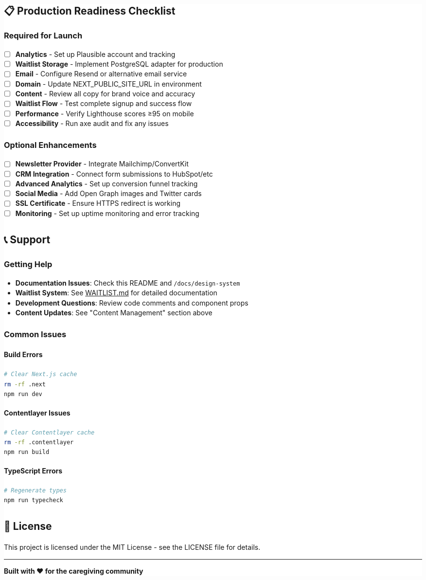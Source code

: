 ## 📋 Production Readiness Checklist

### Required for Launch
- [ ] **Analytics** - Set up Plausible account and tracking
- [ ] **Waitlist Storage** - Implement PostgreSQL adapter for production
- [ ] **Email** - Configure Resend or alternative email service  
- [ ] **Domain** - Update NEXT_PUBLIC_SITE_URL in environment
- [ ] **Content** - Review all copy for brand voice and accuracy
- [ ] **Waitlist Flow** - Test complete signup and success flow
- [ ] **Performance** - Verify Lighthouse scores ≥95 on mobile
- [ ] **Accessibility** - Run axe audit and fix any issues

### Optional Enhancements
- [ ] **Newsletter Provider** - Integrate Mailchimp/ConvertKit
- [ ] **CRM Integration** - Connect form submissions to HubSpot/etc
- [ ] **Advanced Analytics** - Set up conversion funnel tracking
- [ ] **Social Media** - Add Open Graph images and Twitter cards
- [ ] **SSL Certificate** - Ensure HTTPS redirect is working
- [ ] **Monitoring** - Set up uptime monitoring and error tracking

## 📞 Support

### Getting Help
- **Documentation Issues**: Check this README and `/docs/design-system`  
- **Waitlist System**: See [WAITLIST.md](./WAITLIST.md) for detailed documentation
- **Development Questions**: Review code comments and component props
- **Content Updates**: See "Content Management" section above

### Common Issues

#### Build Errors
```bash
# Clear Next.js cache
rm -rf .next
npm run dev
```

#### Contentlayer Issues
```bash
# Clear Contentlayer cache  
rm -rf .contentlayer
npm run build
```

#### TypeScript Errors
```bash
# Regenerate types
npm run typecheck
```

## 📄 License

This project is licensed under the MIT License - see the LICENSE file for details.

---

**Built with ❤️ for the caregiving community**